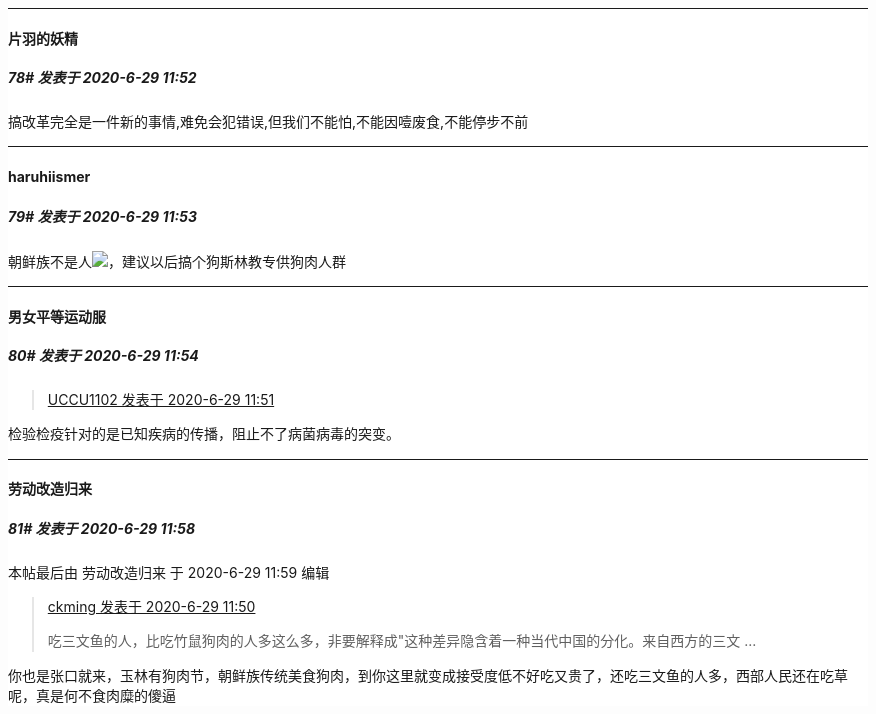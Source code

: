 





*****

####  片羽的妖精  
##### 78#       发表于 2020-6-29 11:52




搞改革完全是一件新的事情,难免会犯错误,但我们不能怕,不能因噎废食,不能停步不前







*****

####  haruhiismer  
##### 79#       发表于 2020-6-29 11:53




朝鲜族不是人<img src="https://static.saraba1st.com/image/smiley/face2017/136.png" referrerpolicy="no-referrer">，建议以后搞个狗斯林教专供狗肉人群







*****

####  男女平等运动服  
##### 80#       发表于 2020-6-29 11:54



<blockquote><a href="httphttps://bbs.saraba1st.com/2b/forum.php?mod=redirect&amp;goto=findpost&amp;pid=47995556&amp;ptid=1944701" target="_blank">UCCU1102 发表于 2020-6-29 11:51</a></blockquote>
检验检疫针对的是已知疾病的传播，阻止不了病菌病毒的突变。







*****

####  劳动改造归来  
##### 81#       发表于 2020-6-29 11:58



 本帖最后由 劳动改造归来 于 2020-6-29 11:59 编辑 
<blockquote><a href="httphttps://bbs.saraba1st.com/2b/forum.php?mod=redirect&amp;goto=findpost&amp;pid=47995542&amp;ptid=1944701" target="_blank">ckming 发表于 2020-6-29 11:50</a>

吃三文鱼的人，比吃竹鼠狗肉的人多这么多，非要解释成"这种差异隐含着一种当代中国的分化。来自西方的三文 ...</blockquote>
你也是张口就来，玉林有狗肉节，朝鲜族传统美食狗肉，到你这里就变成接受度低不好吃又贵了，还吃三文鱼的人多，西部人民还在吃草呢，真是何不食肉糜的傻逼
